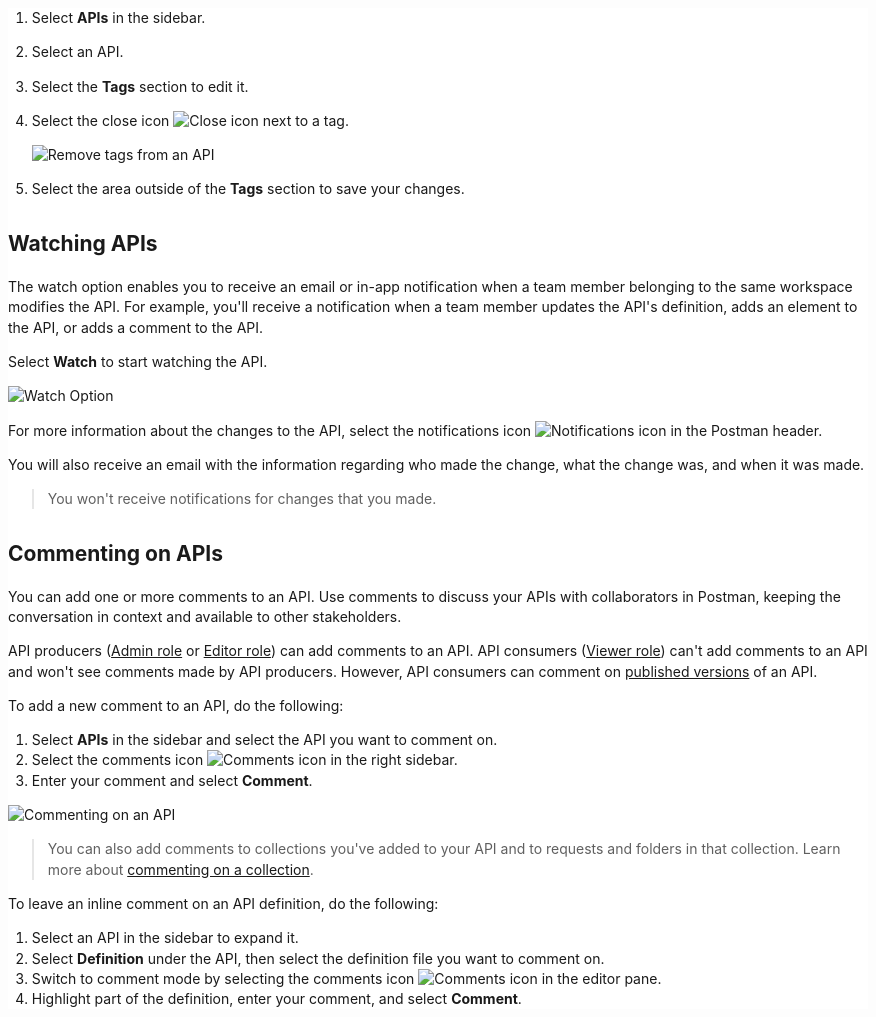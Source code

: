 1. Select **APIs** in the sidebar.
1. Select an API.
1. Select the **Tags** section to edit it.
1. Select the close icon <img alt="Close icon" src="https://assets.postman.com/postman-docs/icon-close.jpg#icon" width="16px"> next to a tag.

    <img alt="Remove tags from an API" src="https://assets.postman.com/postman-docs/v10/remove-tags-api-v10.jpg"/>

1. Select the area outside of the **Tags** section to save your changes.

## Watching APIs

The watch option enables you to receive an email or in-app notification when a team member belonging to the same workspace modifies the API. For example, you'll receive a notification when a team member updates the API's definition, adds an element to the API, or adds a comment to the API.

Select __Watch__ to start watching the API.

<img src="https://assets.postman.com/postman-docs/v10/watch-api-v10.jpg" alt="Watch Option" width="249px"/>

For more information about the changes to the API, select the notifications icon <img alt="Notifications icon" src="https://assets.postman.com/postman-docs/icon-notification-bell-v9.jpg#icon" width="18px"> in the Postman header.

You will also receive an email with the information regarding who made the change, what the change was, and when it was made.

> You won't receive notifications for changes that you made.

## Commenting on APIs

You can add one or more comments to an API. Use comments to discuss your APIs with collaborators in Postman, keeping the conversation in context and available to other stakeholders.

API producers ([Admin role](/docs/collaborating-in-postman/roles-and-permissions/#api-roles) or [Editor role](/docs/collaborating-in-postman/roles-and-permissions/#api-roles)) can add comments to an API. API consumers ([Viewer role](/docs/collaborating-in-postman/roles-and-permissions/#api-roles)) can't add comments to an API and won't see comments made by API producers. However, API consumers can comment on [published versions](#commenting-on-published-apis) of an API.

To add a new comment to an API, do the following:

1. Select **APIs** in the sidebar and select the API you want to comment on.
1. Select the comments icon <img alt="Comments icon" src="https://assets.postman.com/postman-docs/icon-comments-v9.jpg#icon" width="18px"> in the right sidebar.
1. Enter your comment and select **Comment**.

<img alt="Commenting on an API" src="https://assets.postman.com/postman-docs/v10/api-builder-add-comment-v10-16.jpg" width="443px" />

> You can also add comments to collections you've added to your API and to requests and folders in that collection. Learn more about [commenting on a collection](/docs/collaborating-in-postman/working-with-your-team/discussing-your-work/#commenting-on-a-collection).

To leave an inline comment on an API definition, do the following:

1. Select an API in the sidebar to expand it.
1. Select **Definition** under the API, then select the definition file you want to comment on.
1. Switch to comment mode by selecting the comments icon <img alt="Comments icon" src="https://assets.postman.com/postman-docs/icon-comments-v9.jpg#icon" width="18px"> in the editor pane.
1. Highlight part of the definition, enter your comment, and select **Comment**.
